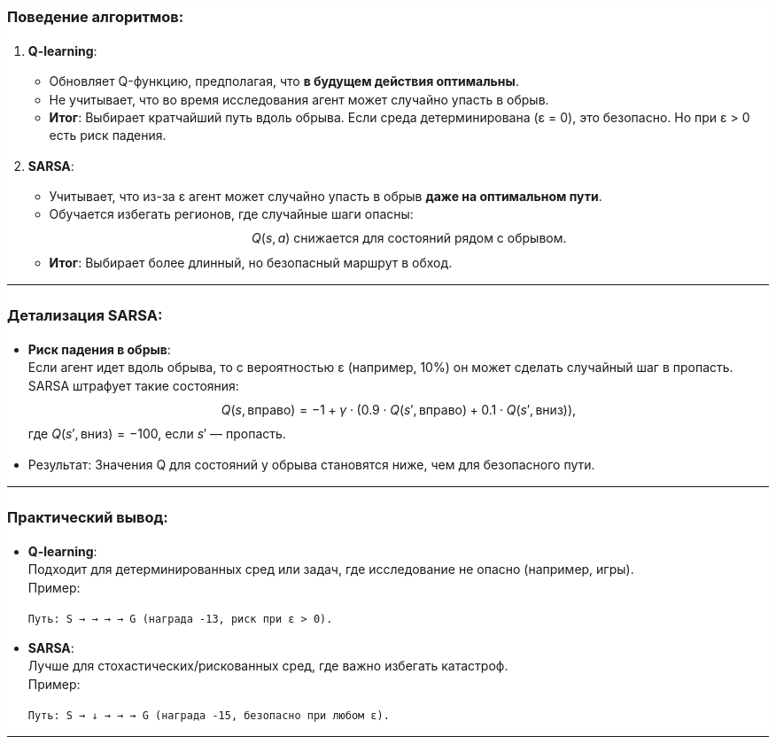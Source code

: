 
### **Поведение алгоритмов**:
1. **Q-learning**:  
   - Обновляет Q-функцию, предполагая, что **в будущем действия оптимальны**.  
   - Не учитывает, что во время исследования агент может случайно упасть в обрыв.  
   - **Итог**: Выбирает кратчайший путь вдоль обрыва. Если среда детерминирована (ε = 0), это безопасно. Но при ε > 0 есть риск падения.

2. **SARSA**:  
   - Учитывает, что из-за ε агент может случайно упасть в обрыв **даже на оптимальном пути**.  
   - Обучается избегать регионов, где случайные шаги опасны:  
     $$
     Q(s,a) \text{ снижается для состояний рядом с обрывом}.
     $$
   - **Итог**: Выбирает более длинный, но безопасный маршрут в обход.

---

### **Детализация SARSA**:
- **Риск падения в обрыв**:  
  Если агент идет вдоль обрыва, то с вероятностью ε (например, 10%) он может сделать случайный шаг в пропасть. SARSA штрафует такие состояния:  
  $$
  Q(s,\text{вправо}) = -1 + \gamma \cdot (0.9 \cdot Q(s',\text{вправо}) + 0.1 \cdot Q(s',\text{вниз})),
  $$
  где $Q(s',\text{вниз}) = -100$, если $s'$ — пропасть.

- Результат: Значения Q для состояний у обрыва становятся ниже, чем для безопасного пути.

---

### **Практический вывод**:
- **Q-learning**:  
  Подходит для детерминированных сред или задач, где исследование не опасно (например, игры).  
  Пример:  
  ```
  Путь: S → → → → G (награда -13, риск при ε > 0).
  ```

- **SARSA**:  
  Лучше для стохастических/рискованных сред, где важно избегать катастроф.  
  Пример:  
  ```
  Путь: S → ↓ → → → G (награда -15, безопасно при любом ε).
  ```

---
